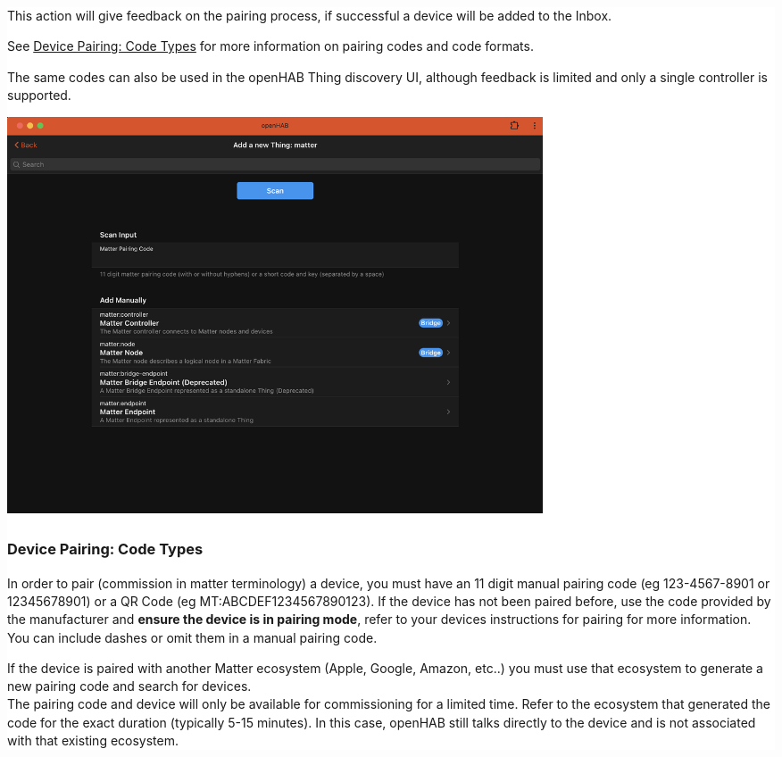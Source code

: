 
This action will give feedback on the pairing process, if successful a device will be added to the Inbox.

See [Device Pairing: Code Types](#device-pairing-code-types) for more information on pairing codes and code formats.

The same codes can also be used in the openHAB Thing discovery UI, although feedback is limited and only a single controller is supported.  

<img src="doc/thing-discovery.png" alt="Thing Discovery" width="600"/>

### Device Pairing: Code Types

In order to pair (commission in matter terminology) a device, you must have an 11 digit manual pairing code (eg 123-4567-8901 or 12345678901) or a QR Code (eg MT:ABCDEF1234567890123).
If the device has not been paired before, use the code provided by the manufacturer and **ensure the device is in pairing mode**, refer to your devices instructions for pairing for more information.
You can include dashes or omit them in a manual pairing code.

If the device is paired with another Matter ecosystem (Apple, Google, Amazon, etc..) you must use that ecosystem to generate a new pairing code and search for devices.  
The pairing code and device will only be available for commissioning for a limited time.
Refer to the ecosystem that generated the code for the exact duration (typically 5-15 minutes). In this case, openHAB still talks directly to the device and is not associated with that existing ecosystem.
